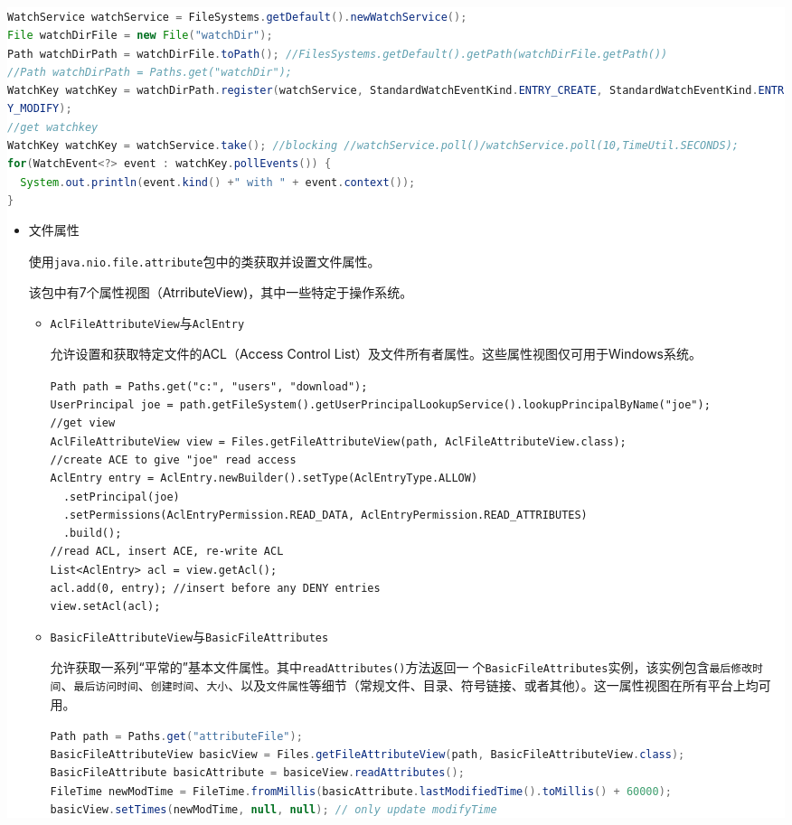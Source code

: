   ```java
  WatchService watchService = FileSystems.getDefault().newWatchService();
  File watchDirFile = new File("watchDir");
  Path watchDirPath = watchDirFile.toPath(); //FilesSystems.getDefault().getPath(watchDirFile.getPath())
  //Path watchDirPath = Paths.get("watchDir");
  WatchKey watchKey = watchDirPath.register(watchService, StandardWatchEventKind.ENTRY_CREATE, StandardWatchEventKind.ENTRY_MODIFY);
  //get watchkey
  WatchKey watchKey = watchService.take(); //blocking //watchService.poll()/watchService.poll(10,TimeUtil.SECONDS);
  for(WatchEvent<?> event : watchKey.pollEvents()) {
    System.out.println(event.kind() +" with " + event.context());
  }
  ```

- 文件属性

  使用`java.nio.file.attribute`包中的类获取并设置文件属性。

  该包中有7个属性视图（AtrributeView)，其中一些特定于操作系统。

  - `AclFileAttributeView`与`AclEntry`

    允许设置和获取特定文件的ACL（Access Control List）及文件所有者属性。这些属性视图仅可用于Windows系统。

    ```&gt;java
    Path path = Paths.get("c:", "users", "download");
    UserPrincipal joe = path.getFileSystem().getUserPrincipalLookupService().lookupPrincipalByName("joe");
    //get view
    AclFileAttributeView view = Files.getFileAttributeView(path, AclFileAttributeView.class);
    //create ACE to give "joe" read access
    AclEntry entry = AclEntry.newBuilder().setType(AclEntryType.ALLOW)
      .setPrincipal(joe)
      .setPermissions(AclEntryPermission.READ_DATA, AclEntryPermission.READ_ATTRIBUTES)
      .build();
    //read ACL, insert ACE, re-write ACL
    List<AclEntry> acl = view.getAcl();
    acl.add(0, entry); //insert before any DENY entries
    view.setAcl(acl);
    ```

  - `BasicFileAttributeView`与`BasicFileAttributes`

    允许获取一系列“平常的”基本文件属性。其中`readAttributes()`方法返回一 个`BasicFileAttributes`实例，该实例包含`最后修改时间`、`最后访问时间`、`创建时间`、`大小`、以及`文件属性`等细节（常规文件、目录、符号链接、或者其他）。这一属性视图在所有平台上均可用。

    ```java
    Path path = Paths.get("attributeFile");
    BasicFileAttributeView basicView = Files.getFileAttributeView(path, BasicFileAttributeView.class);
    BasicFileAttribute basicAttribute = basiceView.readAttributes();
    FileTime newModTime = FileTime.fromMillis(basicAttribute.lastModifiedTime().toMillis() + 60000);
    basicView.setTimes(newModTime, null, null); // only update modifyTime
    ```
